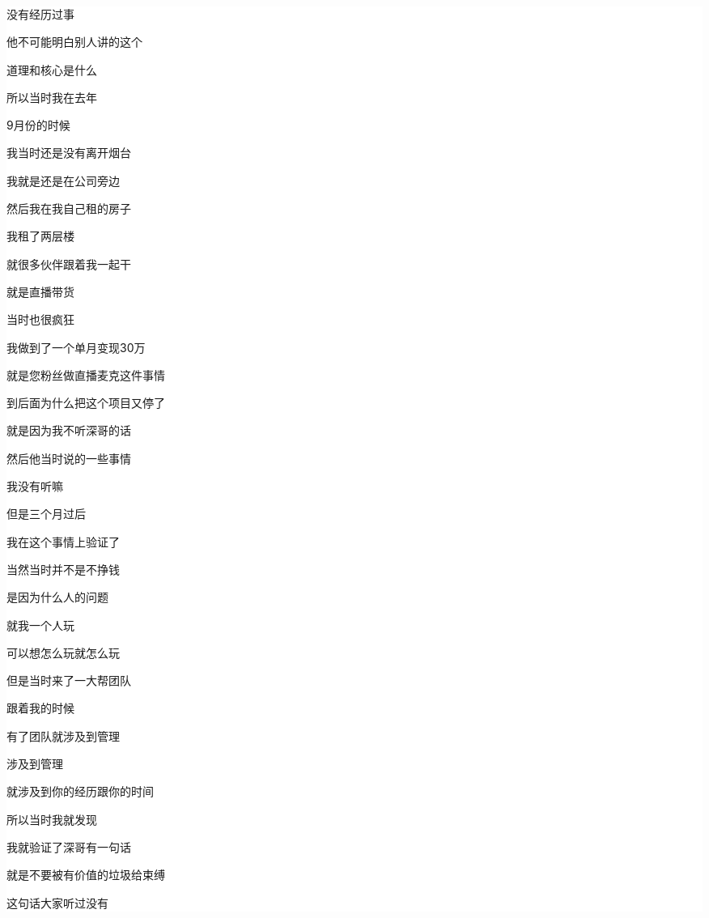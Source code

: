 没有经历过事

他不可能明白别人讲的这个

道理和核心是什么

所以当时我在去年

9月份的时候

我当时还是没有离开烟台

我就是还是在公司旁边

然后我在我自己租的房子

我租了两层楼

就很多伙伴跟着我一起干

就是直播带货

当时也很疯狂

我做到了一个单月变现30万

就是您粉丝做直播麦克这件事情

到后面为什么把这个项目又停了

就是因为我不听深哥的话

然后他当时说的一些事情

我没有听嘛

但是三个月过后

我在这个事情上验证了

当然当时并不是不挣钱

是因为什么人的问题

就我一个人玩

可以想怎么玩就怎么玩

但是当时来了一大帮团队

跟着我的时候

有了团队就涉及到管理

涉及到管理

就涉及到你的经历跟你的时间

所以当时我就发现

我就验证了深哥有一句话

就是不要被有价值的垃圾给束缚

这句话大家听过没有
